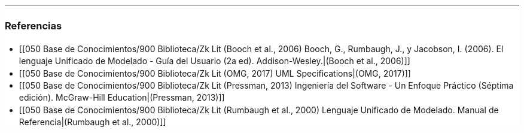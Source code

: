 ```
```

---

### Referencias
- [[050 Base de Conocimientos/900 Biblioteca/Zk Lit (Booch et al., 2006) Booch, G., Rumbaugh, J., y Jacobson, I. (2006). El lenguaje Unificado de Modelado - Guía del Usuario (2a ed). Addison-Wesley.\|(Booch et al., 2006)]]  
- [[050 Base de Conocimientos/900 Biblioteca/Zk Lit (OMG, 2017) UML Specifications\|(OMG, 2017)]]  
- [[050 Base de Conocimientos/900 Biblioteca/Zk Lit (Pressman, 2013) Ingeniería del Software - Un Enfoque Práctico (Séptima edición). McGraw-Hill Education\|(Pressman, 2013)]]  
- [[050 Base de Conocimientos/900 Biblioteca/Zk Lit (Rumbaugh et al., 2000) Lenguaje Unificado de Modelado. Manual de Referencia\|(Rumbaugh et al., 2000)]]  
